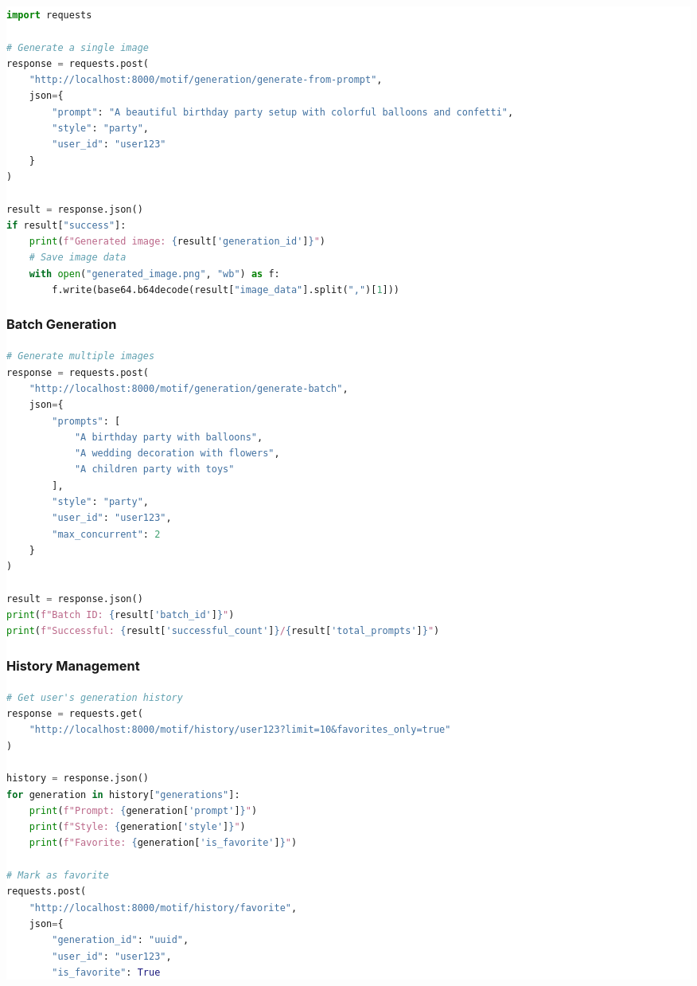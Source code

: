 ```python
import requests

# Generate a single image
response = requests.post(
    "http://localhost:8000/motif/generation/generate-from-prompt",
    json={
        "prompt": "A beautiful birthday party setup with colorful balloons and confetti",
        "style": "party",
        "user_id": "user123"
    }
)

result = response.json()
if result["success"]:
    print(f"Generated image: {result['generation_id']}")
    # Save image data
    with open("generated_image.png", "wb") as f:
        f.write(base64.b64decode(result["image_data"].split(",")[1]))
```

### Batch Generation

```python
# Generate multiple images
response = requests.post(
    "http://localhost:8000/motif/generation/generate-batch",
    json={
        "prompts": [
            "A birthday party with balloons",
            "A wedding decoration with flowers",
            "A children party with toys"
        ],
        "style": "party",
        "user_id": "user123",
        "max_concurrent": 2
    }
)

result = response.json()
print(f"Batch ID: {result['batch_id']}")
print(f"Successful: {result['successful_count']}/{result['total_prompts']}")
```

### History Management

```python
# Get user's generation history
response = requests.get(
    "http://localhost:8000/motif/history/user123?limit=10&favorites_only=true"
)

history = response.json()
for generation in history["generations"]:
    print(f"Prompt: {generation['prompt']}")
    print(f"Style: {generation['style']}")
    print(f"Favorite: {generation['is_favorite']}")

# Mark as favorite
requests.post(
    "http://localhost:8000/motif/history/favorite",
    json={
        "generation_id": "uuid",
        "user_id": "user123",
        "is_favorite": True
```